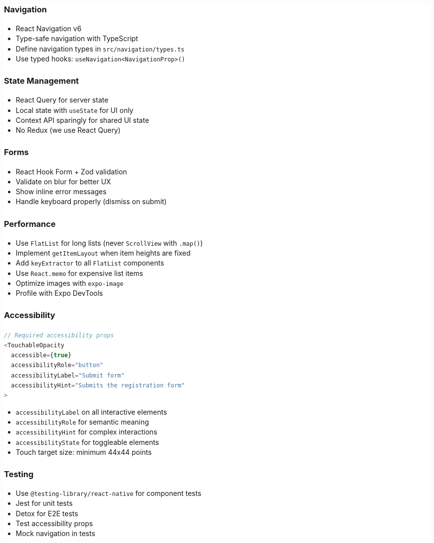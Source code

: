 ### Navigation
- React Navigation v6
- Type-safe navigation with TypeScript
- Define navigation types in `src/navigation/types.ts`
- Use typed hooks: `useNavigation<NavigationProp>()`

### State Management
- React Query for server state
- Local state with `useState` for UI only
- Context API sparingly for shared UI state
- No Redux (we use React Query)

### Forms
- React Hook Form + Zod validation
- Validate on blur for better UX
- Show inline error messages
- Handle keyboard properly (dismiss on submit)

### Performance
- Use `FlatList` for long lists (never `ScrollView` with `.map()`)
- Implement `getItemLayout` when item heights are fixed
- Add `keyExtractor` to all `FlatList` components
- Use `React.memo` for expensive list items
- Optimize images with `expo-image`
- Profile with Expo DevTools

### Accessibility
```typescript
// Required accessibility props
<TouchableOpacity
  accessible={true}
  accessibilityRole="button"
  accessibilityLabel="Submit form"
  accessibilityHint="Submits the registration form"
>
```

- `accessibilityLabel` on all interactive elements
- `accessibilityRole` for semantic meaning
- `accessibilityHint` for complex interactions
- `accessibilityState` for toggleable elements
- Touch target size: minimum 44x44 points

### Testing
- Use `@testing-library/react-native` for component tests
- Jest for unit tests
- Detox for E2E tests
- Test accessibility props
- Mock navigation in tests
